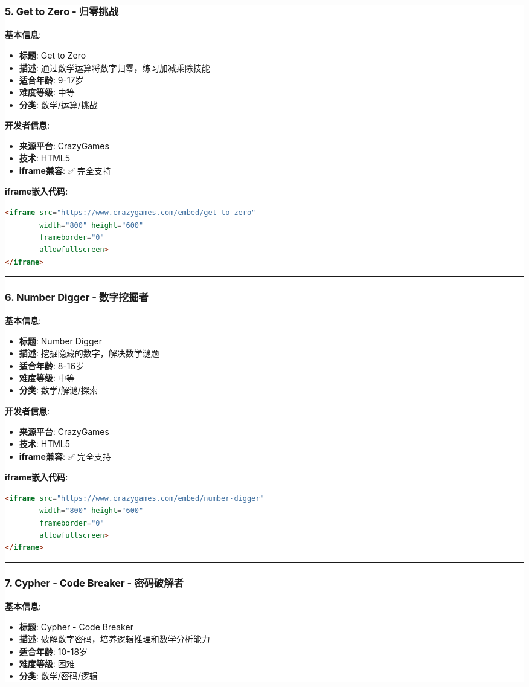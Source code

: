 
### 5. Get to Zero - 归零挑战
**基本信息**:
- **标题**: Get to Zero
- **描述**: 通过数学运算将数字归零，练习加减乘除技能
- **适合年龄**: 9-17岁
- **难度等级**: 中等
- **分类**: 数学/运算/挑战

**开发者信息**:
- **来源平台**: CrazyGames
- **技术**: HTML5
- **iframe兼容**: ✅ 完全支持

**iframe嵌入代码**:
```html
<iframe src="https://www.crazygames.com/embed/get-to-zero" 
        width="800" height="600" 
        frameborder="0" 
        allowfullscreen>
</iframe>
```

---

### 6. Number Digger - 数字挖掘者
**基本信息**:
- **标题**: Number Digger
- **描述**: 挖掘隐藏的数字，解决数学谜题
- **适合年龄**: 8-16岁
- **难度等级**: 中等
- **分类**: 数学/解谜/探索

**开发者信息**:
- **来源平台**: CrazyGames
- **技术**: HTML5
- **iframe兼容**: ✅ 完全支持

**iframe嵌入代码**:
```html
<iframe src="https://www.crazygames.com/embed/number-digger" 
        width="800" height="600" 
        frameborder="0" 
        allowfullscreen>
</iframe>
```

---

### 7. Cypher - Code Breaker - 密码破解者
**基本信息**:
- **标题**: Cypher - Code Breaker
- **描述**: 破解数字密码，培养逻辑推理和数学分析能力
- **适合年龄**: 10-18岁
- **难度等级**: 困难
- **分类**: 数学/密码/逻辑
